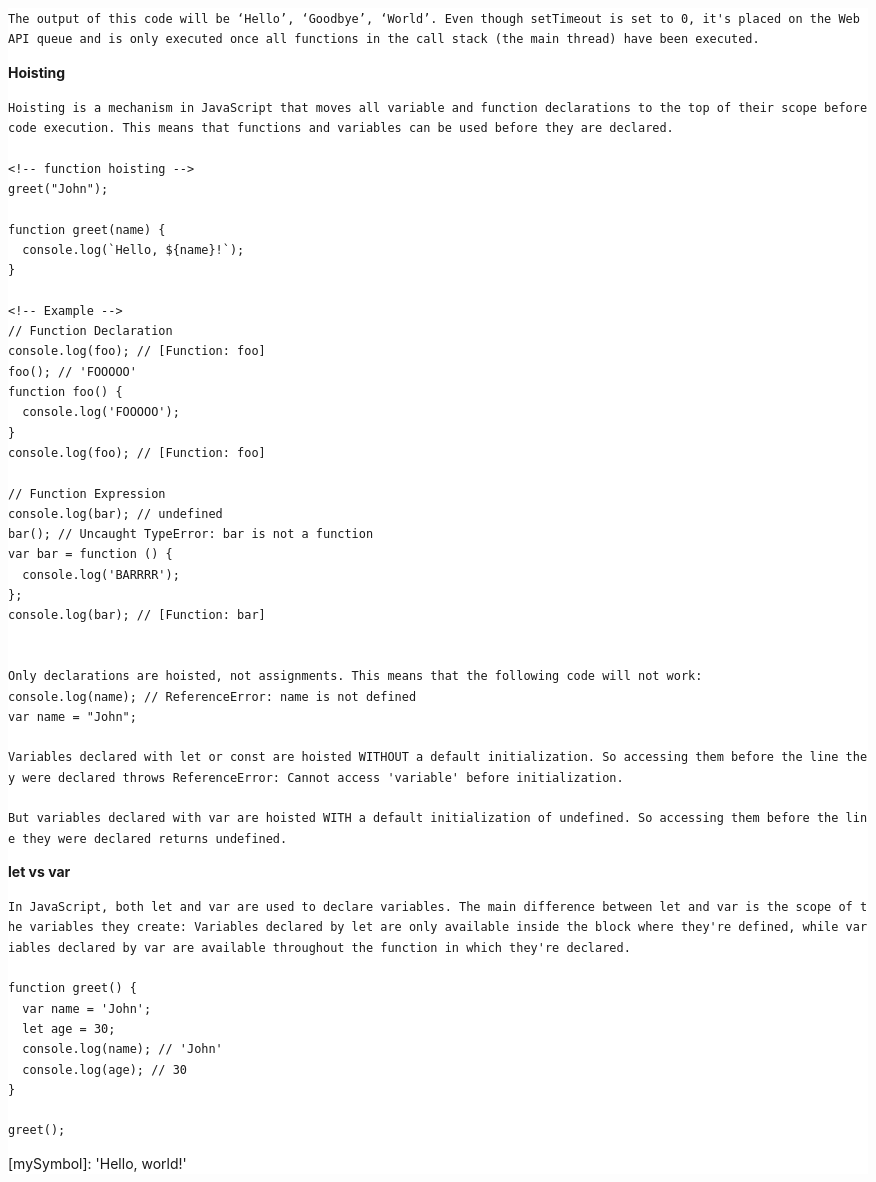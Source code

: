 ```
The output of this code will be ‘Hello’, ‘Goodbye’, ‘World’. Even though setTimeout is set to 0, it's placed on the Web API queue and is only executed once all functions in the call stack (the main thread) have been executed.
```

**Hoisting**

```
Hoisting is a mechanism in JavaScript that moves all variable and function declarations to the top of their scope before code execution. This means that functions and variables can be used before they are declared.

<!-- function hoisting -->
greet("John");

function greet(name) {
  console.log(`Hello, ${name}!`);
}

<!-- Example -->
// Function Declaration
console.log(foo); // [Function: foo]
foo(); // 'FOOOOO'
function foo() {
  console.log('FOOOOO');
}
console.log(foo); // [Function: foo]

// Function Expression
console.log(bar); // undefined
bar(); // Uncaught TypeError: bar is not a function
var bar = function () {
  console.log('BARRRR');
};
console.log(bar); // [Function: bar]


Only declarations are hoisted, not assignments. This means that the following code will not work:
console.log(name); // ReferenceError: name is not defined
var name = "John";

Variables declared with let or const are hoisted WITHOUT a default initialization. So accessing them before the line they were declared throws ReferenceError: Cannot access 'variable' before initialization.

But variables declared with var are hoisted WITH a default initialization of undefined. So accessing them before the line they were declared returns undefined.
```

**let vs var**

```
In JavaScript, both let and var are used to declare variables. The main difference between let and var is the scope of the variables they create: Variables declared by let are only available inside the block where they're defined, while variables declared by var are available throughout the function in which they're declared.

function greet() {
  var name = 'John';
  let age = 30;
  console.log(name); // 'John'
  console.log(age); // 30
}

greet();
```

  [mySymbol]: 'Hello, world!'